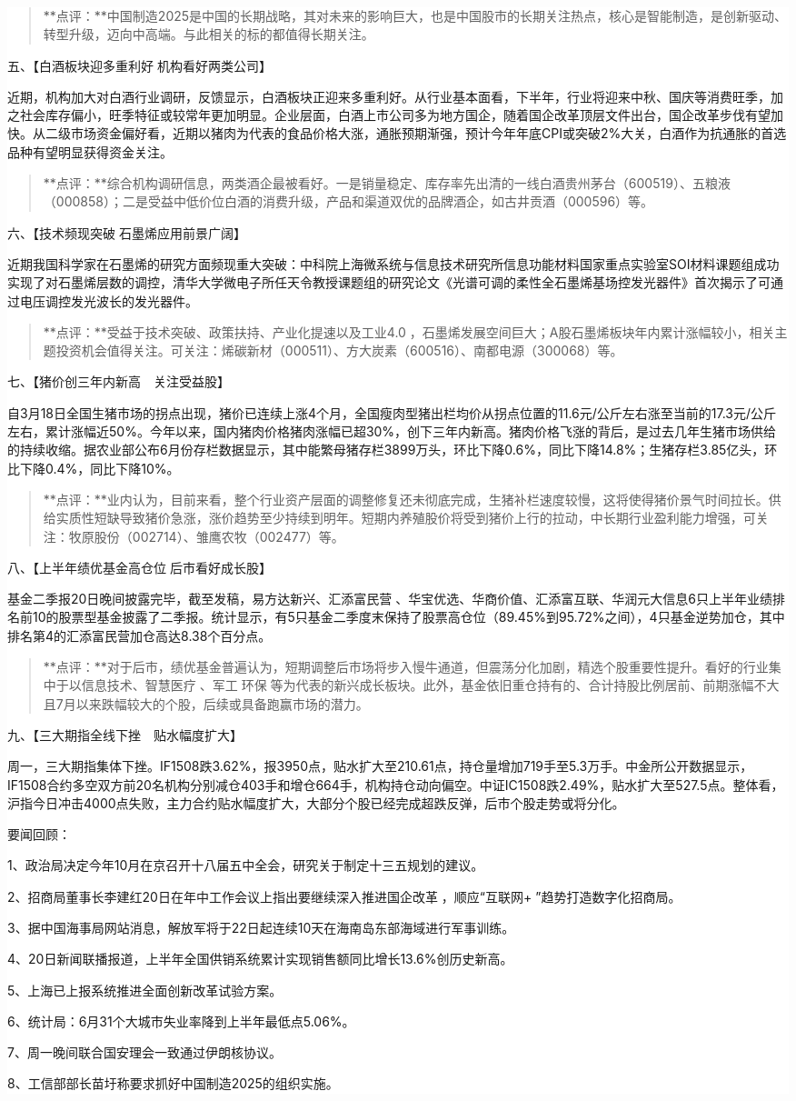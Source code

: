  > **点评：**中国制造2025是中国的长期战略，其对未来的影响巨大，也是中国股市的长期关注热点，核心是智能制造，是创新驱动、转型升级，迈向中高端。与此相关的标的都值得长期关注。
                                                                                              
五、【白酒板块迎多重利好 机构看好两类公司】
                                                                                              
近期，机构加大对白酒行业调研，反馈显示，白酒板块正迎来多重利好。从行业基本面看，下半年，行业将迎来中秋、国庆等消费旺季，加之社会库存偏小，旺季特征或较常年更加明显。企业层面，白酒上市公司多为地方国企，随着国企改革顶层文件出台，国企改革步伐有望加快。从二级市场资金偏好看，近期以猪肉为代表的食品价格大涨，通胀预期渐强，预计今年年底CPI或突破2%大关，白酒作为抗通胀的首选品种有望明显获得资金关注。
                                                                                              


 > **点评：**综合机构调研信息，两类酒企最被看好。一是销量稳定、库存率先出清的一线白酒贵州茅台（600519）、五粮液（000858）；二是受益中低价位白酒的消费升级，产品和渠道双优的品牌酒企，如古井贡酒（000596）等。
                                                                                              
六、【技术频现突破 石墨烯应用前景广阔】
                                                                                              
近期我国科学家在石墨烯的研究方面频现重大突破：中科院上海微系统与信息技术研究所信息功能材料国家重点实验室SOI材料课题组成功实现了对石墨烯层数的调控，清华大学微电子所任天令教授课题组的研究论文《光谱可调的柔性全石墨烯基场控发光器件》首次揭示了可通过电压调控发光波长的发光器件。
                                                                                              


 > **点评：**受益于技术突破、政策扶持、产业化提速以及工业4.0 ，石墨烯发展空间巨大；A股石墨烯板块年内累计涨幅较小，相关主题投资机会值得关注。可关注：烯碳新材（000511）、方大炭素（600516）、南都电源（300068）等。
                                                                                              
七、【猪价创三年内新高　关注受益股】
                                                                                              
自3月18日全国生猪市场的拐点出现，猪价已连续上涨4个月，全国瘦肉型猪出栏均价从拐点位置的11.6元/公斤左右涨至当前的17.3元/公斤左右，累计涨幅近50%。今年以来，国内猪肉价格猪肉涨幅已超30%，创下三年内新高。猪肉价格飞涨的背后，是过去几年生猪市场供给的持续收缩。据农业部公布6月份存栏数据显示，其中能繁母猪存栏3899万头，环比下降0.6%，同比下降14.8%；生猪存栏3.85亿头，环比下降0.4%，同比下降10%。
                                                                                              


 > **点评：**业内认为，目前来看，整个行业资产层面的调整修复还未彻底完成，生猪补栏速度较慢，这将使得猪价景气时间拉长。供给实质性短缺导致猪价急涨，涨价趋势至少持续到明年。短期内养殖股价将受到猪价上行的拉动，中长期行业盈利能力增强，可关注：牧原股份（002714）、雏鹰农牧（002477）等。
                                                                                              
八、【上半年绩优基金高仓位 后市看好成长股】
                                                                                              
基金二季报20日晚间披露完毕，截至发稿，易方达新兴、汇添富民营 、华宝优选、华商价值、汇添富互联、华润元大信息6只上半年业绩排名前10的股票型基金披露了二季报。统计显示，有5只基金二季度末保持了股票高仓位（89.45%到95.72%之间），4只基金逆势加仓，其中排名第4的汇添富民营加仓高达8.38个百分点。
                                                                                              


 > **点评：**对于后市，绩优基金普遍认为，短期调整后市场将步入慢牛通道，但震荡分化加剧，精选个股重要性提升。看好的行业集中于以信息技术、智慧医疗 、军工 环保 等为代表的新兴成长板块。此外，基金依旧重仓持有的、合计持股比例居前、前期涨幅不大且7月以来跌幅较大的个股，后续或具备跑赢市场的潜力。
                                                                                              
九、【三大期指全线下挫　贴水幅度扩大】
                                                                                              
周一，三大期指集体下挫。IF1508跌3.62%，报3950点，贴水扩大至210.61点，持仓量增加719手至5.3万手。中金所公开数据显示，IF1508合约多空双方前20名机构分别减仓403手和增仓664手，机构持仓动向偏空。中证IC1508跌2.49%，贴水扩大至527.5点。整体看，沪指今日冲击4000点失败，主力合约贴水幅度扩大，大部分个股已经完成超跌反弹，后市个股走势或将分化。
                                                                                              
要闻回顾：
                                                                                              
1、政治局决定今年10月在京召开十八届五中全会，研究关于制定十三五规划的建议。
                                                                                              
2、招商局董事长李建红20日在年中工作会议上指出要继续深入推进国企改革 ，顺应“互联网+ ”趋势打造数字化招商局。
                                                                                              
3、据中国海事局网站消息，解放军将于22日起连续10天在海南岛东部海域进行军事训练。
                                                                                              
4、20日新闻联播报道，上半年全国供销系统累计实现销售额同比增长13.6%创历史新高。
                                                                                              
5、上海已上报系统推进全面创新改革试验方案。
                                                                                              
6、统计局：6月31个大城市失业率降到上半年最低点5.06%。
                                                                                              
7、周一晚间联合国安理会一致通过伊朗核协议。
                                                                                              
8、工信部部长苗圩称要求抓好中国制造2025的组织实施。
                                                                                              